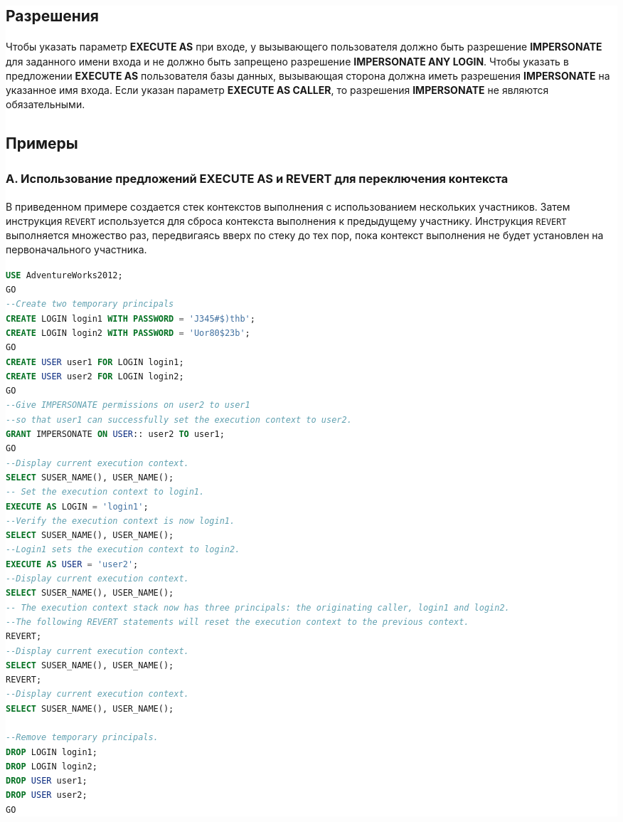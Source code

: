 ## <a name="permissions"></a>Разрешения  
 Чтобы указать параметр **EXECUTE AS** при входе, у вызывающего пользователя должно быть разрешение **IMPERSONATE** для заданного имени входа и не должно быть запрещено разрешение **IMPERSONATE ANY LOGIN**. Чтобы указать в предложении **EXECUTE AS** пользователя базы данных, вызывающая сторона должна иметь разрешения **IMPERSONATE** на указанное имя входа. Если указан параметр **EXECUTE AS CALLER**, то разрешения **IMPERSONATE** не являются обязательными.  
  
## <a name="examples"></a>Примеры  
  
###  <a name="a-using-execute-as-and-revert-to-switch-context"></a><a name="_exampleA"></a> A. Использование предложений EXECUTE AS и REVERT для переключения контекста  
 В приведенном примере создается стек контекстов выполнения с использованием нескольких участников. Затем инструкция `REVERT` используется для сброса контекста выполнения к предыдущему участнику. Инструкция `REVERT` выполняется множество раз, передвигаясь вверх по стеку до тех пор, пока контекст выполнения не будет установлен на первоначального участника.  
  

```sql
USE AdventureWorks2012;  
GO  
--Create two temporary principals  
CREATE LOGIN login1 WITH PASSWORD = 'J345#$)thb';  
CREATE LOGIN login2 WITH PASSWORD = 'Uor80$23b';  
GO  
CREATE USER user1 FOR LOGIN login1;  
CREATE USER user2 FOR LOGIN login2;  
GO  
--Give IMPERSONATE permissions on user2 to user1  
--so that user1 can successfully set the execution context to user2.  
GRANT IMPERSONATE ON USER:: user2 TO user1;  
GO  
--Display current execution context.  
SELECT SUSER_NAME(), USER_NAME();  
-- Set the execution context to login1.   
EXECUTE AS LOGIN = 'login1';  
--Verify the execution context is now login1.  
SELECT SUSER_NAME(), USER_NAME();  
--Login1 sets the execution context to login2.  
EXECUTE AS USER = 'user2';  
--Display current execution context.  
SELECT SUSER_NAME(), USER_NAME();  
-- The execution context stack now has three principals: the originating caller, login1 and login2.  
--The following REVERT statements will reset the execution context to the previous context.  
REVERT;  
--Display current execution context.  
SELECT SUSER_NAME(), USER_NAME();  
REVERT;  
--Display current execution context.  
SELECT SUSER_NAME(), USER_NAME();  
  
--Remove temporary principals.  
DROP LOGIN login1;  
DROP LOGIN login2;  
DROP USER user1;  
DROP USER user2;  
GO  
```  
  